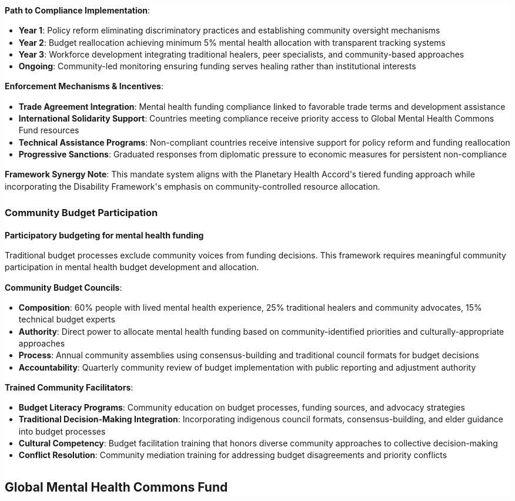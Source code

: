 **Path to Compliance Implementation**:
- **Year 1**: Policy reform eliminating discriminatory practices and establishing community oversight mechanisms
- **Year 2**: Budget reallocation achieving minimum 5% mental health allocation with transparent tracking systems
- **Year 3**: Workforce development integrating traditional healers, peer specialists, and community-based approaches
- **Ongoing**: Community-led monitoring ensuring funding serves healing rather than institutional interests

**Enforcement Mechanisms & Incentives**:
- **Trade Agreement Integration**: Mental health funding compliance linked to favorable trade terms and development assistance
- **International Solidarity Support**: Countries meeting compliance receive priority access to Global Mental Health Commons Fund resources
- **Technical Assistance Programs**: Non-compliant countries receive intensive support for policy reform and funding reallocation
- **Progressive Sanctions**: Graduated responses from diplomatic pressure to economic measures for persistent non-compliance

**Framework Synergy Note**: This mandate system aligns with the Planetary Health Accord's tiered funding approach while incorporating the Disability Framework's emphasis on community-controlled resource allocation.

### Community Budget Participation

**Participatory budgeting for mental health funding**

Traditional budget processes exclude community voices from funding decisions. This framework requires meaningful community participation in mental health budget development and allocation.

**Community Budget Councils**:
- **Composition**: 60% people with lived mental health experience, 25% traditional healers and community advocates, 15% technical budget experts
- **Authority**: Direct power to allocate mental health funding based on community-identified priorities and culturally-appropriate approaches
- **Process**: Annual community assemblies using consensus-building and traditional council formats for budget decisions
- **Accountability**: Quarterly community review of budget implementation with public reporting and adjustment authority

**Trained Community Facilitators**:
- **Budget Literacy Programs**: Community education on budget processes, funding sources, and advocacy strategies
- **Traditional Decision-Making Integration**: Incorporating indigenous council formats, consensus-building, and elder guidance into budget processes
- **Cultural Competency**: Budget facilitation training that honors diverse community approaches to collective decision-making
- **Conflict Resolution**: Community mediation training for addressing budget disagreements and priority conflicts

## <a id="global-commons-fund"></a>Global Mental Health Commons Fund
